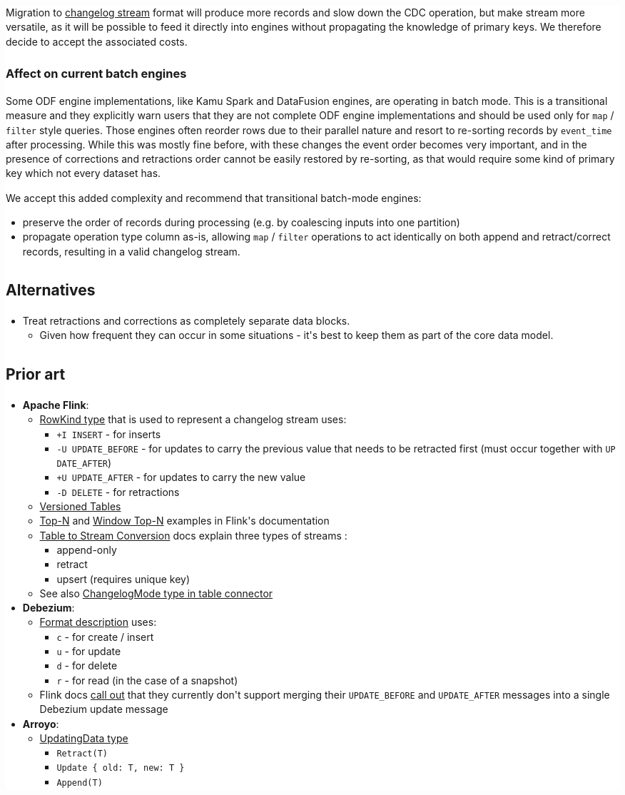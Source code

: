 Migration to [changelog stream](#changelog-stream-two-events) format will produce more records and slow down the CDC operation, but make stream more versatile, as it will be possible to feed it directly into engines without propagating the knowledge of primary keys. We therefore decide to accept the associated costs.

### Affect on current batch engines
Some ODF engine implementations, like Kamu Spark and DataFusion engines, are operating in batch mode. This is a transitional measure and they explicitly warn users that they are not complete ODF engine implementations and should be used only for `map` / `filter` style queries. Those engines often reorder rows due to their parallel nature and resort to re-sorting records by `event_time` after processing. While this was mostly fine before, with these changes the event order becomes very important, and in the presence of corrections and retractions order cannot be easily restored by re-sorting, as that would require some kind of primary key which not every dataset has.

We accept this added complexity and recommend that transitional batch-mode engines:
- preserve the order of records during processing (e.g. by coalescing inputs into one partition)
- propagate operation type column as-is, allowing `map` / `filter` operations to act identically on both append and retract/correct records, resulting in a valid changelog stream.

## Alternatives
- Treat retractions and corrections as completely separate data blocks.
  - Given how frequent they can occur in some situations - it's best to keep them as part of the core data model.

## Prior art
- **Apache Flink**:
  - [RowKind type](https://github.com/apache/flink/blob/f7ababa8f0bab87267b101efe2ecc77b700c2222/flink-core/src/main/java/org/apache/flink/types/RowKind.java) that is used to represent a changelog stream uses:
    - `+I INSERT` - for inserts
    - `-U UPDATE_BEFORE` - for updates to carry the previous value that needs to be retracted first (must occur together with `UPDATE_AFTER`)
    - `+U UPDATE_AFTER` - for updates to carry the new value
    - `-D DELETE` - for retractions
  - [Versioned Tables](https://nightlies.apache.org/flink/flink-docs-release-1.18/docs/dev/table/concepts/versioned_tables/)
  - [Top-N](https://nightlies.apache.org/flink/flink-docs-release-1.18/docs/dev/table/sql/queries/topn/) and [Window Top-N](https://nightlies.apache.org/flink/flink-docs-release-1.18/docs/dev/table/sql/queries/window-topn/) examples in Flink's documentation
  - [Table to Stream Conversion](https://nightlies.apache.org/flink/flink-docs-release-1.18/docs/dev/table/concepts/dynamic_tables/#table-to-stream-conversion) docs explain three types of streams :
    - append-only
    - retract
    - upsert (requires unique key)
  - See also [ChangelogMode type in table connector](https://github.com/apache/flink/blob/1c67cccd2fdd6c674a38e0c26fe990e1dd7b62ae/flink-table/flink-table-common/src/main/java/org/apache/flink/table/connector/ChangelogMode.java#L36)
- **Debezium**:
  - [Format description](https://debezium.io/documentation/reference/stable/tutorial.html) uses:
    - `c` - for create / insert
    - `u` - for update
    - `d` - for delete
    - `r` - for read (in the case of a snapshot)
  - Flink docs [call out](https://nightlies.apache.org/flink/flink-docs-release-1.18/docs/connectors/table/formats/debezium/) that they currently don't support merging their `UPDATE_BEFORE` and `UPDATE_AFTER` messages into a single Debezium update message
- **Arroyo**:
  - [UpdatingData type](https://github.com/ArroyoSystems/arroyo/blob/master/arroyo-types/src/lib.rs#L469)
    - `Retract(T)`
    - `Update { old: T, new: T }`
    - `Append(T)`